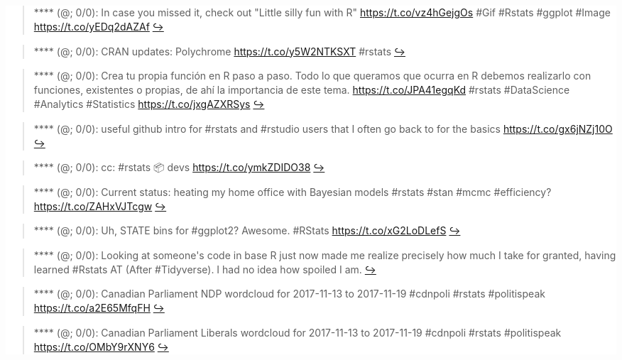 


> **** (@; 0/0): In case you missed it, check out "Little silly fun with R" https://t.co/vz4hGejgOs #Gif #Rstats #ggplot #Image https://t.co/yEDq2dAZAf  [&#8618;](https://twitter.com/dataandme/status/932657924236808192)




> **** (@; 0/0): CRAN updates: Polychrome https://t.co/y5W2NTKSXT #rstats  [&#8618;](https://twitter.com/dataandme/status/932655325857091584)




> **** (@; 0/0): Crea tu propia función en R paso a paso. Todo lo que queramos que ocurra en R debemos realizarlo con funciones, existentes o propias, de ahí la importancia de este tema. https://t.co/JPA41egqKd #rstats #DataScience #Analytics #Statistics https://t.co/jxgAZXRSys  [&#8618;](https://twitter.com/dataandme/status/932655176162344961)




> **** (@; 0/0): useful github intro for #rstats and #rstudio users that I often go back to for the basics https://t.co/gx6jNZj10O  [&#8618;](https://twitter.com/dataandme/status/932652620312956934)




> **** (@; 0/0): cc: #rstats 📦 devs https://t.co/ymkZDIDO38  [&#8618;](https://twitter.com/dataandme/status/932650842666291200)




> **** (@; 0/0): Current status: heating my home office with Bayesian models #rstats #stan #mcmc #efficiency? https://t.co/ZAHxVJTcgw  [&#8618;](https://twitter.com/dataandme/status/932649322289786881)




> **** (@; 0/0): Uh, STATE bins for #ggplot2? Awesome. #RStats https://t.co/xG2LoDLefS  [&#8618;](https://twitter.com/dataandme/status/932648663196635136)




> **** (@; 0/0): Looking at someone's code in base R just now made me realize precisely how much I take for granted, having learned #Rstats AT (After #Tidyverse). I had no idea how spoiled I am.  [&#8618;](https://twitter.com/dataandme/status/932646247101534209)




> **** (@; 0/0): Canadian Parliament NDP wordcloud for 2017-11-13 to 2017-11-19 #cdnpoli #rstats #politispeak https://t.co/a2E65MfqFH  [&#8618;](https://twitter.com/dataandme/status/932645042690445313)




> **** (@; 0/0): Canadian Parliament Liberals wordcloud for 2017-11-13 to 2017-11-19 #cdnpoli #rstats #politispeak https://t.co/OMbY9rXNY6  [&#8618;](https://twitter.com/dataandme/status/932645036310827009)



